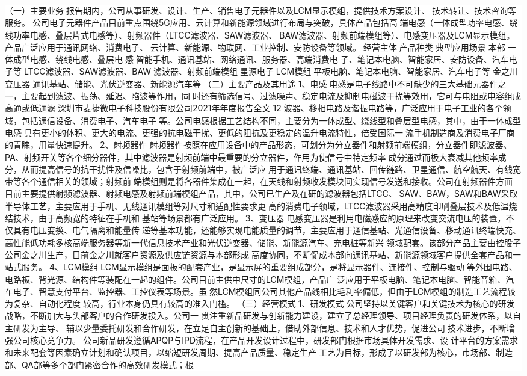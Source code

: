 （一）主要业务
报告期内，公司从事研发、设计、生产、销售电子元器件以及LCM显示模组，提供技术方案设计、
技术转让、技术咨询等服务。
公司电子元器件产品目前重点围绕5G应用、云计算和新能源领域进行布局与突破，具体产品包括高
端电感（一体成型功率电感、绕线功率电感、叠层片式电感等）、射频器件（LTCC滤波器、SAW滤波器、
BAW滤波器、射频前端模组等）、电感变压器及LCM显示模组。产品广泛应用于通讯网络、消费电子、
云计算、新能源、物联网、工业控制、安防设备等领域。
经营主体
产品种类
典型应用场景
本部
一体成型电感、绕线电感、叠层电
感
智能手机、通讯基站、网络通讯、服务器、高端消费电
子、笔记本电脑、智能家居、安防设备、汽车电子等
LTCC滤波器、SAW滤波器、BAW
滤波器、射频前端模组
星源电子
LCM模组
平板电脑、笔记本电脑、智能家居、汽车电子等
金之川
变压器
通讯基站、储能、光伏逆变器、新能源汽车等
（二）主要产品及其用途
1、电感
电感是电子线路中不可缺少的三大基础元器件之一，主要起到滤波、振荡、延迟、陷波等作用，同
时还有筛选信号、过滤噪声、稳定电流及抑制电磁波干扰等效用，它可与电阻或电容组成高通或低通滤
深圳市麦捷微电子科技股份有限公司2021年年度报告全文
12
波器、移相电路及谐振电路等，广泛应用于电子工业的各个领域，包括通信设备、消费电子、汽车电子
等。公司电感根据工艺结构不同，主要分为一体成型、绕线型和叠层型电感，其中，由于一体成型电感
具有更小的体积、更大的电流、更强的抗电磁干扰、更低的阻抗及更稳定的温升电流特性，倍受国际一
流手机制造商及消费电子厂商的青睐，用量快速提升。
2、射频器件
射频器件按照在应用设备中的产品形态，可划分为分立器件和射频前端模组，分立器件即滤波器、
PA、射频开关等各个细分器件，其中滤波器是射频前端中最重要的分立器件，作用为使信号中特定频率
成分通过而极大衰减其他频率成分，从而提高信号的抗干扰性及信噪比，包含于射频前端中，被广泛应
用于通讯终端、通讯基站、回传链路、卫星通信、航空航天、有线宽带等各个通信相关的领域；射频前
端模组则是将各器件集成在一起，在天线和射频收发模块间实现信号发送和接收。公司在射频器件方面
目前主要提供射频滤波器、射频电感及射频前端模组产品，其中，公司已生产及在研的滤波器包括LTCC、
SAW、BAW，SAW和BAW采取半导体工艺，主要应用于手机、无线通讯模组等对尺寸和适配性要求更
高的消费电子领域，LTCC滤波器采用高精度印刷叠层技术及低温烧结技术，由于高频宽的特征在手机和
基站等场景都有广泛应用。
3、变压器
电感变压器是利用电磁感应的原理来改变交流电压的装置，不仅具有电压变换、电气隔离和能量传
递等基本功能，还能够实现电能质量的调节，主要应用于通信基站、光通信设备、移动通讯终端快充、
高性能低功耗多核高端服务器等新一代信息技术产业和光伏逆变器、储能、新能源汽车、充电桩等新兴
领域配套。该部分产品主要由控股子公司金之川生产，目前金之川就客户资源及供应链资源与本部形成
高度协同，不断促成本部向通讯基站、新能源领域客户提供全套产品和一站式服务。
4、LCM模组
LCM显示模组是面板的配套产业，是显示屏的重要组成部分，是将显示器件、连接件、控制与驱动
等外围电路、电路板、背光源、结构件等装配在一起的组件。公司目前主供中尺寸的LCM模组，产品广
泛应用于平板电脑、笔记本电脑、智能音箱、汽车电子、智慧支付平台、监控器、工控仪表等场景。虽
然LCM模组同公司其他产品线相比毛利率偏低，但由于LCM模组的制造工艺流程较为复杂、自动化程度
较高，行业本身仍具有较高的准入门槛。
（三）经营模式
1、研发模式
公司坚持以关键客户和关键技术为核心的研发战略，不断加大与头部客户的合作研发投入。公司一
贯注重新品研发与创新能力建设，建立了总经理领导、项目经理负责的研发体系，以自主研发为主导、
辅以少量委托研发和合作研发，在立足自主创新的基础上，借助外部信息、技术和人才优势，促进公司
技术进步，不断增强公司核心竞争力。
公司新品研发遵循APQP与IPD流程，在产品开发设计过程中，研发部门根据市场具体开发需求、设
计平台的方案需求和未来配套等因素确立计划和确认项目，以缩短研发周期、提高产品质量、稳定生产
工艺为目标，形成了以研发部为核心，市场部、制造部、QA部等多个部门紧密合作的高效研发模式；根